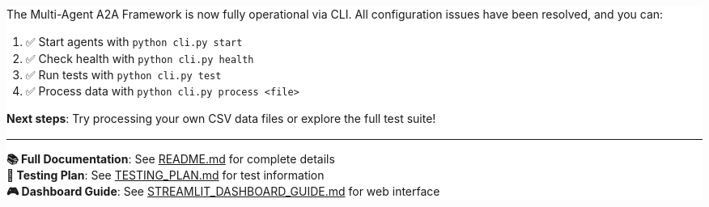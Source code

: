 The Multi-Agent A2A Framework is now fully operational via CLI. All configuration issues have been resolved, and you can:

1. ✅ Start agents with `python cli.py start`
2. ✅ Check health with `python cli.py health` 
3. ✅ Run tests with `python cli.py test`
4. ✅ Process data with `python cli.py process <file>`

**Next steps**: Try processing your own CSV data files or explore the full test suite!

---

**📚 Full Documentation**: See [README.md](./README.md) for complete details  
**🧪 Testing Plan**: See [TESTING_PLAN.md](./TESTING_PLAN.md) for test information  
**🎮 Dashboard Guide**: See [STREAMLIT_DASHBOARD_GUIDE.md](./STREAMLIT_DASHBOARD_GUIDE.md) for web interface 